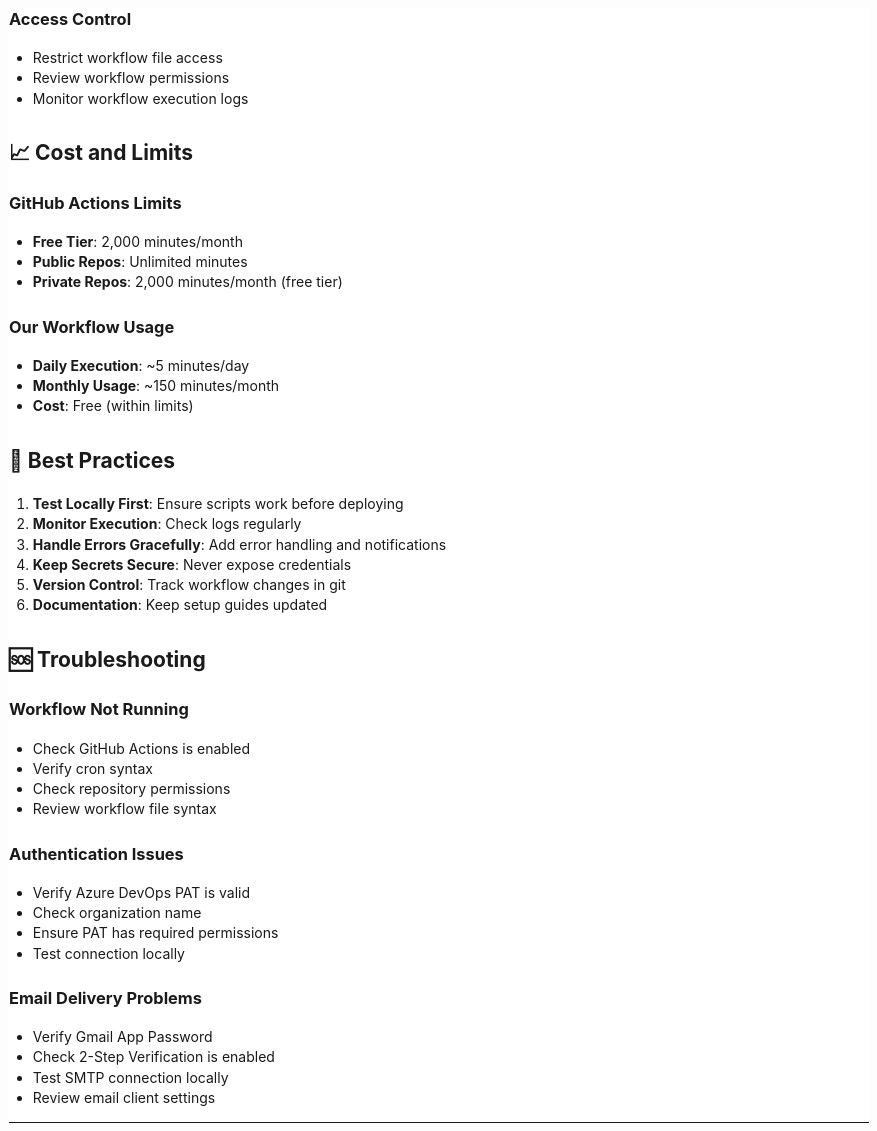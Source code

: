 ### **Access Control**
- Restrict workflow file access
- Review workflow permissions
- Monitor workflow execution logs

## 📈 Cost and Limits

### **GitHub Actions Limits**
- **Free Tier**: 2,000 minutes/month
- **Public Repos**: Unlimited minutes
- **Private Repos**: 2,000 minutes/month (free tier)

### **Our Workflow Usage**
- **Daily Execution**: ~5 minutes/day
- **Monthly Usage**: ~150 minutes/month
- **Cost**: Free (within limits)

## 🎯 Best Practices

1. **Test Locally First**: Ensure scripts work before deploying
2. **Monitor Execution**: Check logs regularly
3. **Handle Errors Gracefully**: Add error handling and notifications
4. **Keep Secrets Secure**: Never expose credentials
5. **Version Control**: Track workflow changes in git
6. **Documentation**: Keep setup guides updated

## 🆘 Troubleshooting

### **Workflow Not Running**
- Check GitHub Actions is enabled
- Verify cron syntax
- Check repository permissions
- Review workflow file syntax

### **Authentication Issues**
- Verify Azure DevOps PAT is valid
- Check organization name
- Ensure PAT has required permissions
- Test connection locally

### **Email Delivery Problems**
- Verify Gmail App Password
- Check 2-Step Verification is enabled
- Test SMTP connection locally
- Review email client settings

---
